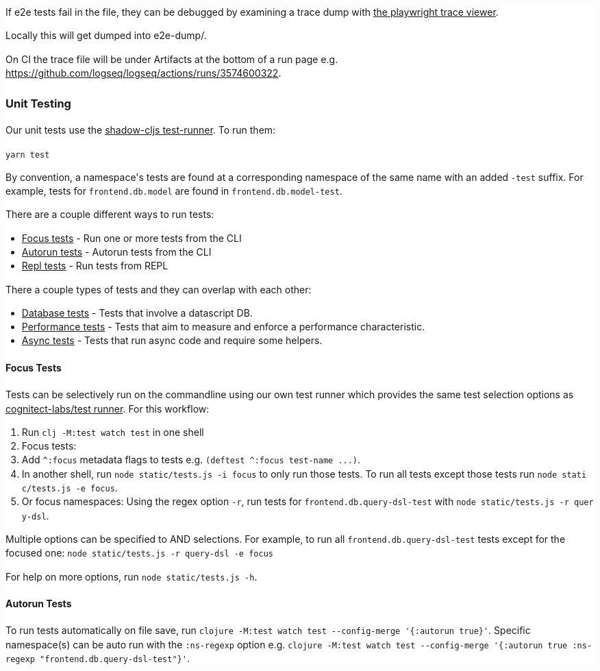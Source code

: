 If e2e tests fail in the file, they can be debugged by examining a trace dump with [the
playwright trace
viewer](https://playwright.dev/docs/trace-viewer#recording-a-trace).

Locally this will get dumped into e2e-dump/.

On CI the trace file will be under Artifacts at the bottom of a run page e.g.
https://github.com/logseq/logseq/actions/runs/3574600322.

### Unit Testing

Our unit tests use the [shadow-cljs test-runner](https://shadow-cljs.github.io/docs/UsersGuide.html#_testing). To run them:

```bash
yarn test
```

By convention, a namespace's tests are found at a corresponding namespace
of the same name with an added `-test` suffix. For example, tests
for `frontend.db.model` are found in `frontend.db.model-test`.

There are a couple different ways to run tests:

* [Focus tests](#focus-tests) - Run one or more tests from the CLI
* [Autorun tests](#autorun-tests) - Autorun tests from the CLI
* [Repl tests](#repl-tests) - Run tests from REPL

There a couple types of tests and they can overlap with each other:

* [Database tests](#database-tests) - Tests that involve a datascript DB.
* [Performance tests](#performance-tests) - Tests that aim to measure and enforce a performance characteristic.
* [Async tests](#async-tests) - Tests that run async code and require some helpers.

#### Focus Tests

Tests can be selectively run on the commandline using our own test runner which
provides the same test selection options as [cognitect-labs/test
runner](https://github.com/cognitect-labs/test-runner#invoke-with-clojure--m-clojuremain).
For this workflow:

1. Run `clj -M:test watch test` in one shell
2. Focus tests:
  1. Add `^:focus` metadata flags to tests e.g. `(deftest ^:focus test-name ...)`.
  2. In another shell, run `node static/tests.js -i focus` to only run those
  tests. To run all tests except those tests run `node static/tests.js -e focus`.
3. Or focus namespaces: Using the regex option `-r`, run tests for `frontend.db.query-dsl-test` with `node static/tests.js -r query-dsl`.

Multiple options can be specified to AND selections. For example, to run all `frontend.db.query-dsl-test` tests except for the focused one: `node static/tests.js -r query-dsl -e focus`

For help on more options, run `node static/tests.js -h`.

#### Autorun Tests

To run tests automatically on file save, run `clojure -M:test watch test
--config-merge '{:autorun true}'`. Specific namespace(s) can be auto run with
the `:ns-regexp` option e.g. `clojure -M:test watch test --config-merge
'{:autorun true :ns-regexp "frontend.db.query-dsl-test"}'`.
